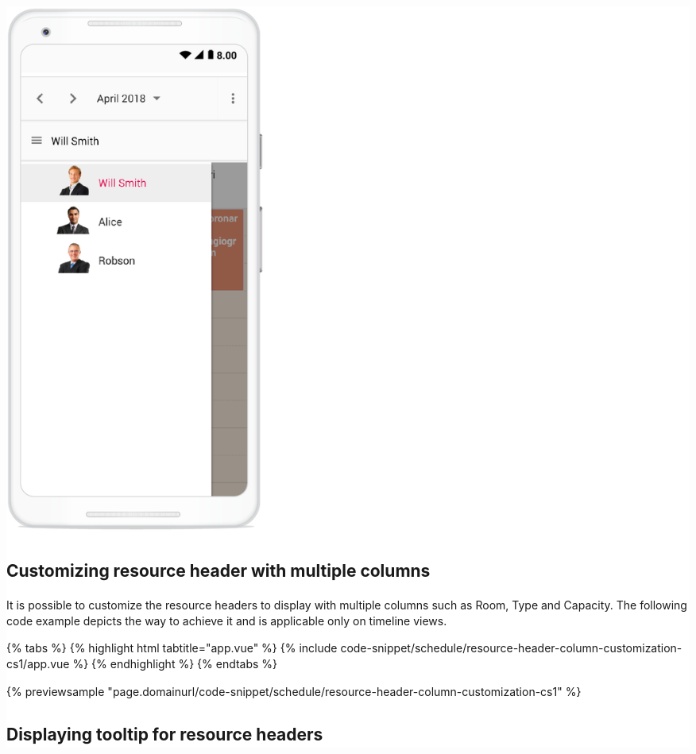 ![Resource header template in compact mode](./images/header-template.png)

## Customizing resource header with multiple columns

It is possible to customize the resource headers to display with multiple columns such as Room, Type and Capacity. The following code example depicts the way to achieve it and is applicable only on timeline views.

{% tabs %}
{% highlight html tabtitle="app.vue" %}
{% include code-snippet/schedule/resource-header-column-customization-cs1/app.vue %}
{% endhighlight %}
{% endtabs %}
        
{% previewsample "page.domainurl/code-snippet/schedule/resource-header-column-customization-cs1" %}

## Displaying tooltip for resource headers
